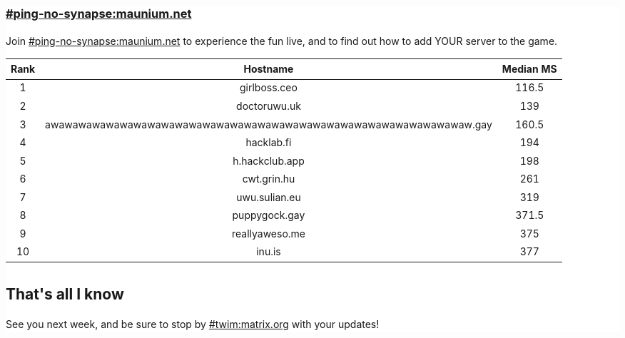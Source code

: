 ### [#ping-no-synapse:maunium.net](https://matrix.to/#/#ping-no-synapse:maunium.net)

Join [#ping-no-synapse:maunium.net](https://matrix.to/#/#ping-no-synapse:maunium.net) to experience the fun live, and to find out how to add YOUR server to the game.

|Rank|Hostname|Median MS|
|:---:|:---:|:---:|
|1|girlboss.ceo|116.5|
|2|doctoruwu.uk|139|
|3|awawawawawawawawawawawawawawawawawawawawawawawawawawawawawawaw.gay|160.5|
|4|hacklab.fi|194|
|5|h.hackclub.app|198|
|6|cwt.grin.hu|261|
|7|uwu.sulian.eu|319|
|8|puppygock.gay|371.5|
|9|reallyaweso.me|375|
|10|inu.is|377|

## That's all I know

See you next week, and be sure to stop by [#twim:matrix.org](https://matrix.to/#/#twim:matrix.org) with your updates!
